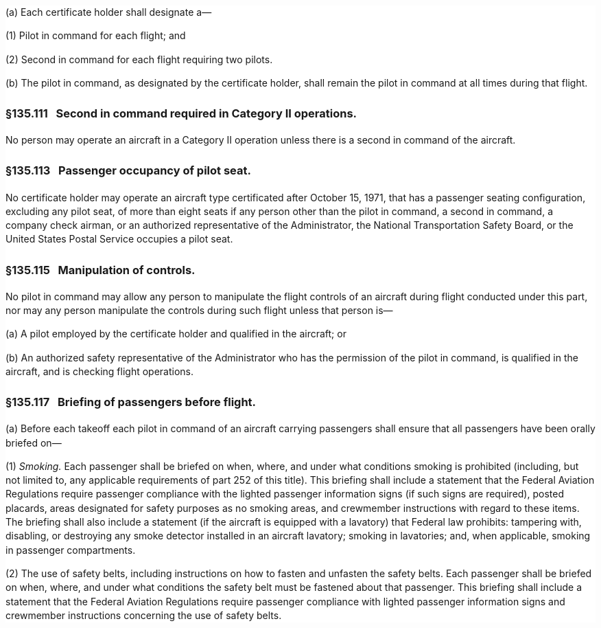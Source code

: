 \(a\) Each certificate holder shall designate a—

\(1\) Pilot in command for each flight; and

\(2\) Second in command for each flight requiring two pilots.

\(b\) The pilot in command, as designated by the certificate holder, shall remain the pilot in command at all times during that flight.

### §135.111   Second in command required in Category II operations.

No person may operate an aircraft in a Category II operation unless there is a second in command of the aircraft.

### §135.113   Passenger occupancy of pilot seat.

No certificate holder may operate an aircraft type certificated after October 15, 1971, that has a passenger seating configuration, excluding any pilot seat, of more than eight seats if any person other than the pilot in command, a second in command, a company check airman, or an authorized representative of the Administrator, the National Transportation Safety Board, or the United States Postal Service occupies a pilot seat.

### §135.115   Manipulation of controls.

No pilot in command may allow any person to manipulate the flight controls of an aircraft during flight conducted under this part, nor may any person manipulate the controls during such flight unless that person is—

\(a\) A pilot employed by the certificate holder and qualified in the aircraft; or

\(b\) An authorized safety representative of the Administrator who has the permission of the pilot in command, is qualified in the aircraft, and is checking flight operations.

### §135.117   Briefing of passengers before flight.

\(a\) Before each takeoff each pilot in command of an aircraft carrying passengers shall ensure that all passengers have been orally briefed on—

\(1\) *Smoking.* Each passenger shall be briefed on when, where, and under what conditions smoking is prohibited (including, but not limited to, any applicable requirements of part 252 of this title). This briefing shall include a statement that the Federal Aviation Regulations require passenger compliance with the lighted passenger information signs (if such signs are required), posted placards, areas designated for safety purposes as no smoking areas, and crewmember instructions with regard to these items. The briefing shall also include a statement (if the aircraft is equipped with a lavatory) that Federal law prohibits: tampering with, disabling, or destroying any smoke detector installed in an aircraft lavatory; smoking in lavatories; and, when applicable, smoking in passenger compartments.

\(2\) The use of safety belts, including instructions on how to fasten and unfasten the safety belts. Each passenger shall be briefed on when, where, and under what conditions the safety belt must be fastened about that passenger. This briefing shall include a statement that the Federal Aviation Regulations require passenger compliance with lighted passenger information signs and crewmember instructions concerning the use of safety belts.
